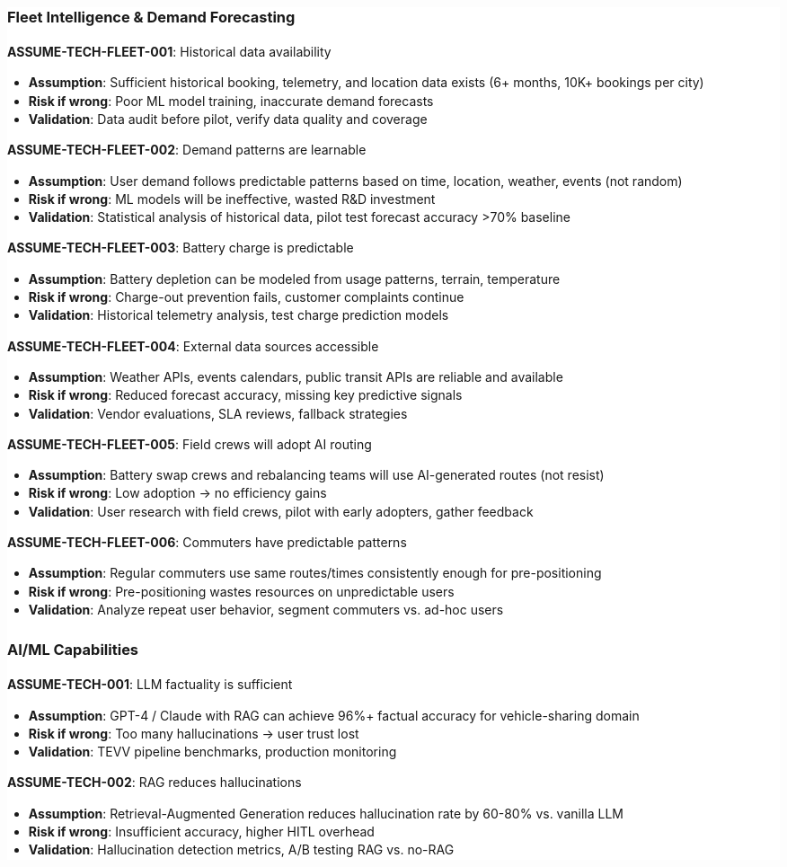 ### Fleet Intelligence & Demand Forecasting

**ASSUME-TECH-FLEET-001**: Historical data availability

- **Assumption**: Sufficient historical booking, telemetry, and location data exists (6+ months, 10K+ bookings per city)
- **Risk if wrong**: Poor ML model training, inaccurate demand forecasts
- **Validation**: Data audit before pilot, verify data quality and coverage

**ASSUME-TECH-FLEET-002**: Demand patterns are learnable

- **Assumption**: User demand follows predictable patterns based on time, location, weather, events (not random)
- **Risk if wrong**: ML models will be ineffective, wasted R&D investment
- **Validation**: Statistical analysis of historical data, pilot test forecast accuracy >70% baseline

**ASSUME-TECH-FLEET-003**: Battery charge is predictable

- **Assumption**: Battery depletion can be modeled from usage patterns, terrain, temperature
- **Risk if wrong**: Charge-out prevention fails, customer complaints continue
- **Validation**: Historical telemetry analysis, test charge prediction models

**ASSUME-TECH-FLEET-004**: External data sources accessible

- **Assumption**: Weather APIs, events calendars, public transit APIs are reliable and available
- **Risk if wrong**: Reduced forecast accuracy, missing key predictive signals
- **Validation**: Vendor evaluations, SLA reviews, fallback strategies

**ASSUME-TECH-FLEET-005**: Field crews will adopt AI routing

- **Assumption**: Battery swap crews and rebalancing teams will use AI-generated routes (not resist)
- **Risk if wrong**: Low adoption → no efficiency gains
- **Validation**: User research with field crews, pilot with early adopters, gather feedback

**ASSUME-TECH-FLEET-006**: Commuters have predictable patterns

- **Assumption**: Regular commuters use same routes/times consistently enough for pre-positioning
- **Risk if wrong**: Pre-positioning wastes resources on unpredictable users
- **Validation**: Analyze repeat user behavior, segment commuters vs. ad-hoc users

### AI/ML Capabilities

**ASSUME-TECH-001**: LLM factuality is sufficient

- **Assumption**: GPT-4 / Claude with RAG can achieve 96%+ factual accuracy for vehicle-sharing domain
- **Risk if wrong**: Too many hallucinations → user trust lost
- **Validation**: TEVV pipeline benchmarks, production monitoring

**ASSUME-TECH-002**: RAG reduces hallucinations

- **Assumption**: Retrieval-Augmented Generation reduces hallucination rate by 60-80% vs. vanilla LLM
- **Risk if wrong**: Insufficient accuracy, higher HITL overhead
- **Validation**: Hallucination detection metrics, A/B testing RAG vs. no-RAG
